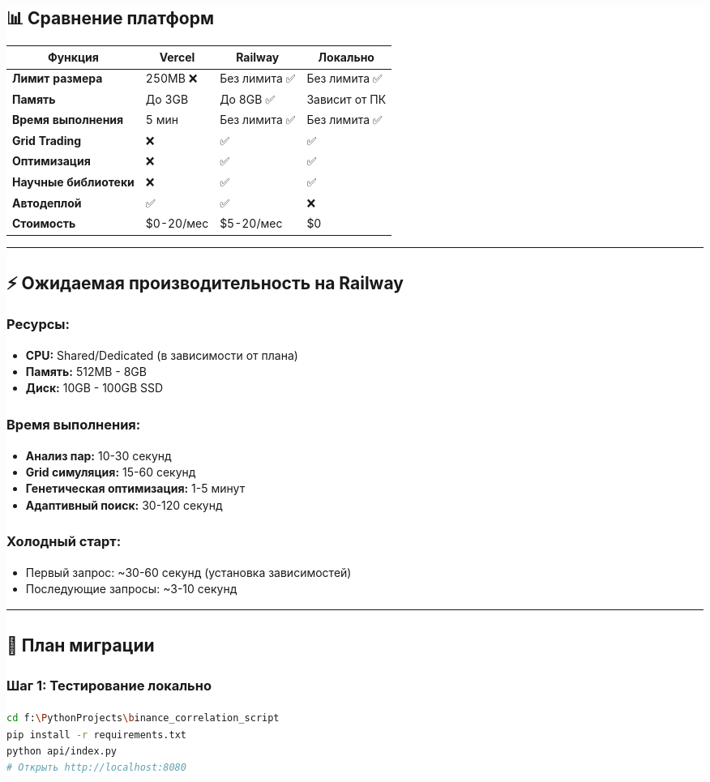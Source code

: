 
## 📊 Сравнение платформ

| Функция | Vercel | Railway | Локально |
|---------|--------|---------|----------|
| **Лимит размера** | 250MB ❌ | Без лимита ✅ | Без лимита ✅ |
| **Память** | До 3GB | До 8GB ✅ | Зависит от ПК |
| **Время выполнения** | 5 мин | Без лимита ✅ | Без лимита ✅ |
| **Grid Trading** | ❌ | ✅ | ✅ |
| **Оптимизация** | ❌ | ✅ | ✅ |
| **Научные библиотеки** | ❌ | ✅ | ✅ |
| **Автодеплой** | ✅ | ✅ | ❌ |
| **Стоимость** | $0-20/мес | $5-20/мес | $0 |

---

## ⚡ Ожидаемая производительность на Railway

### Ресурсы:
- **CPU:** Shared/Dedicated (в зависимости от плана)
- **Память:** 512MB - 8GB
- **Диск:** 10GB - 100GB SSD

### Время выполнения:
- **Анализ пар:** 10-30 секунд
- **Grid симуляция:** 15-60 секунд
- **Генетическая оптимизация:** 1-5 минут
- **Адаптивный поиск:** 30-120 секунд

### Холодный старт:
- Первый запрос: ~30-60 секунд (установка зависимостей)
- Последующие запросы: ~3-10 секунд

---

## 🔄 План миграции

### Шаг 1: Тестирование локально
```bash
cd f:\PythonProjects\binance_correlation_script
pip install -r requirements.txt
python api/index.py
# Открыть http://localhost:8080
```
